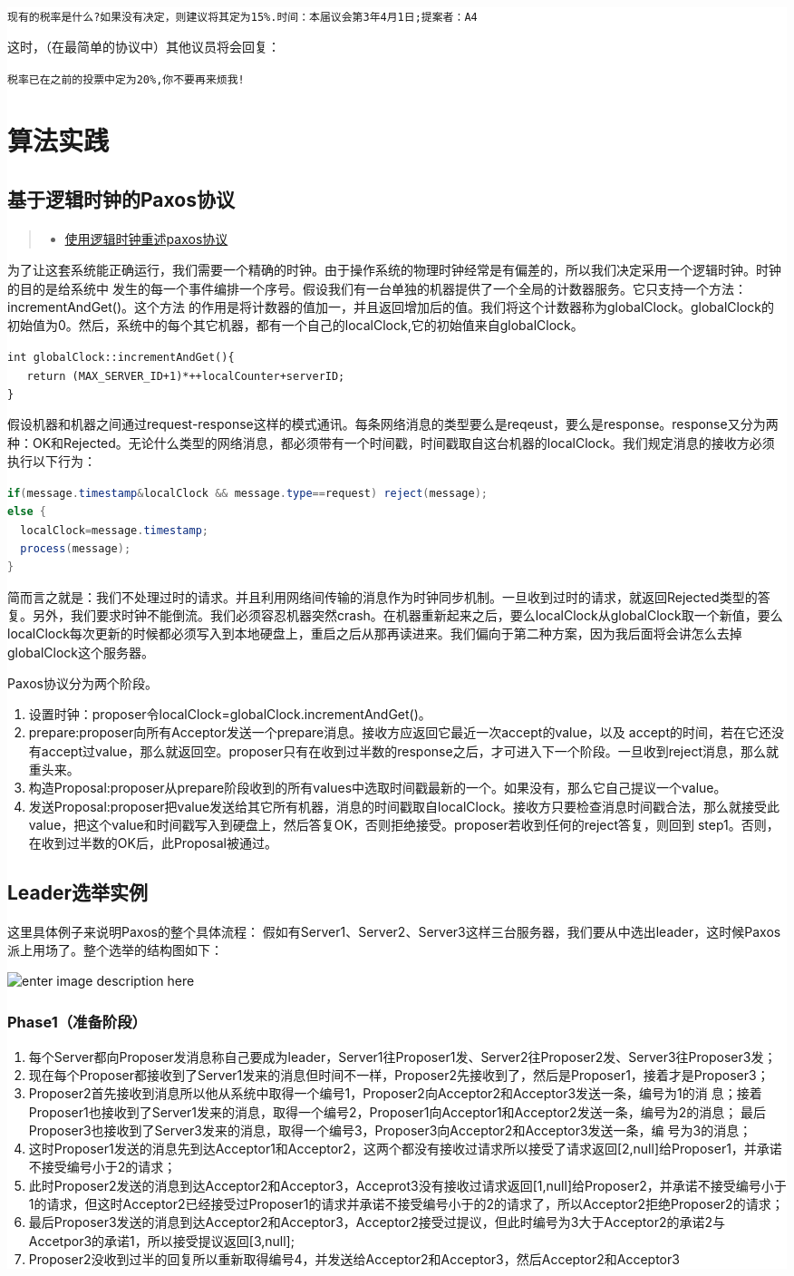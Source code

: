 ```
现有的税率是什么?如果没有决定，则建议将其定为15%.时间：本届议会第3年4月1日;提案者：A4
```

这时，（在最简单的协议中）其他议员将会回复：

```
税率已在之前的投票中定为20%,你不要再来烦我!
```

# 算法实践
## 基于逻辑时钟的Paxos协议
> - [使用逻辑时钟重述paxos协议](http://www.tuicool.com/articles/MbQjQnB)

为了让这套系统能正确运行，我们需要一个精确的时钟。由于操作系统的物理时钟经常是有偏差的，所以我们决定采用一个逻辑时钟。时钟的目的是给系统中 发生的每一个事件编排一个序号。假设我们有一台单独的机器提供了一个全局的计数器服务。它只支持一个方法：incrementAndGet()。这个方法 的作用是将计数器的值加一，并且返回增加后的值。我们将这个计数器称为globalClock。globalClock的初始值为0。然后，系统中的每个其它机器，都有一个自己的localClock,它的初始值来自globalClock。
```
int globalClock::incrementAndGet(){
   return (MAX_SERVER_ID+1)*++localCounter+serverID;
}
```
假设机器和机器之间通过request-response这样的模式通讯。每条网络消息的类型要么是reqeust，要么是response。response又分为两种：OK和Rejected。无论什么类型的网络消息，都必须带有一个时间戳，时间戳取自这台机器的localClock。我们规定消息的接收方必须执行以下行为：

```java
if(message.timestamp&localClock && message.type==request) reject(message);
else {
  localClock=message.timestamp; 
  process(message);
}
```
简而言之就是：我们不处理过时的请求。并且利用网络间传输的消息作为时钟同步机制。一旦收到过时的请求，就返回Rejected类型的答复。另外，我们要求时钟不能倒流。我们必须容忍机器突然crash。在机器重新起来之后，要么localClock从globalClock取一个新值，要么localClock每次更新的时候都必须写入到本地硬盘上，重启之后从那再读进来。我们偏向于第二种方案，因为我后面将会讲怎么去掉 globalClock这个服务器。

Paxos协议分为两个阶段。
1. 设置时钟：proposer令localClock=globalClock.incrementAndGet()。
2. prepare:proposer向所有Acceptor发送一个prepare消息。接收方应返回它最近一次accept的value，以及 accept的时间，若在它还没有accept过value，那么就返回空。proposer只有在收到过半数的response之后，才可进入下一个阶段。一旦收到reject消息，那么就重头来。
3. 构造Proposal:proposer从prepare阶段收到的所有values中选取时间戳最新的一个。如果没有，那么它自己提议一个value。
4. 发送Proposal:proposer把value发送给其它所有机器，消息的时间戳取自localClock。接收方只要检查消息时间戳合法，那么就接受此value，把这个value和时间戳写入到硬盘上，然后答复OK，否则拒绝接受。proposer若收到任何的reject答复，则回到 step1。否则，在收到过半数的OK后，此Proposal被通过。

## Leader选举实例
这里具体例子来说明Paxos的整个具体流程： 假如有Server1、Server2、Server3这样三台服务器，我们要从中选出leader，这时候Paxos派上用场了。整个选举的结构图如下：

![enter image description here](http://www.solinx.co/wp-content/uploads/2015/10/Paxos.png)


### **Phase1（准备阶段）**
1. 每个Server都向Proposer发消息称自己要成为leader，Server1往Proposer1发、Server2往Proposer2发、Server3往Proposer3发；
2. 现在每个Proposer都接收到了Server1发来的消息但时间不一样，Proposer2先接收到了，然后是Proposer1，接着才是Proposer3；
3. Proposer2首先接收到消息所以他从系统中取得一个编号1，Proposer2向Acceptor2和Acceptor3发送一条，编号为1的消
息；接着Proposer1也接收到了Server1发来的消息，取得一个编号2，Proposer1向Acceptor1和Acceptor2发送一条，编号为2的消息； 最后Proposer3也接收到了Server3发来的消息，取得一个编号3，Proposer3向Acceptor2和Acceptor3发送一条，编
号为3的消息；
4. 这时Proposer1发送的消息先到达Acceptor1和Acceptor2，这两个都没有接收过请求所以接受了请求返回[2,null]给Proposer1，并承诺不接受编号小于2的请求；
5. 此时Proposer2发送的消息到达Acceptor2和Acceptor3，Acceprot3没有接收过请求返回[1,null]给Proposer2，并承诺不接受编号小于1的请求，但这时Acceptor2已经接受过Proposer1的请求并承诺不接受编号小于的2的请求了，所以Acceptor2拒绝Proposer2的请求；
6. 最后Proposer3发送的消息到达Acceptor2和Acceptor3，Acceptor2接受过提议，但此时编号为3大于Acceptor2的承诺2与Accetpor3的承诺1，所以接受提议返回[3,null];
7. Proposer2没收到过半的回复所以重新取得编号4，并发送给Acceptor2和Acceptor3，然后Acceptor2和Acceptor3
